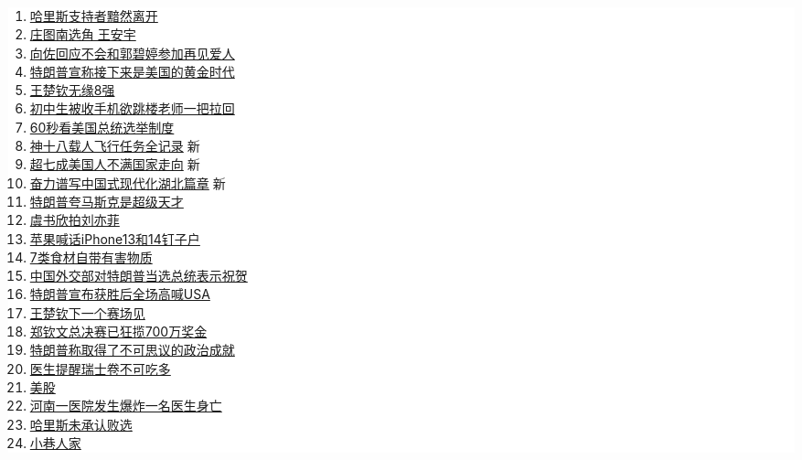 1. [哈里斯支持者黯然离开](https://s.weibo.com//weibo?q=%23%E5%93%88%E9%87%8C%E6%96%AF%E6%94%AF%E6%8C%81%E8%80%85%E9%BB%AF%E7%84%B6%E7%A6%BB%E5%BC%80%23&t=31&band_rank=16&Refer=top)
1. [庄图南选角 王安宇](https://s.weibo.com//weibo?q=%E5%BA%84%E5%9B%BE%E5%8D%97%E9%80%89%E8%A7%92%20%E7%8E%8B%E5%AE%89%E5%AE%87&t=31&band_rank=18&Refer=top)
1. [向佐回应不会和郭碧婷参加再见爱人](https://s.weibo.com//weibo?q=%23%E5%90%91%E4%BD%90%E5%9B%9E%E5%BA%94%E4%B8%8D%E4%BC%9A%E5%92%8C%E9%83%AD%E7%A2%A7%E5%A9%B7%E5%8F%82%E5%8A%A0%E5%86%8D%E8%A7%81%E7%88%B1%E4%BA%BA%23&t=31&band_rank=19&Refer=top)
1. [特朗普宣称接下来是美国的黄金时代](https://s.weibo.com//weibo?q=%23%E7%89%B9%E6%9C%97%E6%99%AE%E5%AE%A3%E7%A7%B0%E6%8E%A5%E4%B8%8B%E6%9D%A5%E6%98%AF%E7%BE%8E%E5%9B%BD%E7%9A%84%E9%BB%84%E9%87%91%E6%97%B6%E4%BB%A3%23&t=31&band_rank=21&Refer=top)
1. [王楚钦无缘8强](https://s.weibo.com//weibo?q=%23%E7%8E%8B%E6%A5%9A%E9%92%A6%E6%97%A0%E7%BC%988%E5%BC%BA%23&t=31&band_rank=22&Refer=top)
1. [初中生被收手机欲跳楼老师一把拉回](https://s.weibo.com//weibo?q=%23%E5%88%9D%E4%B8%AD%E7%94%9F%E8%A2%AB%E6%94%B6%E6%89%8B%E6%9C%BA%E6%AC%B2%E8%B7%B3%E6%A5%BC%E8%80%81%E5%B8%88%E4%B8%80%E6%8A%8A%E6%8B%89%E5%9B%9E%23&t=31&band_rank=23&Refer=top)
1. [60秒看美国总统选举制度](https://s.weibo.com//weibo?q=%2360%E7%A7%92%E7%9C%8B%E7%BE%8E%E5%9B%BD%E6%80%BB%E7%BB%9F%E9%80%89%E4%B8%BE%E5%88%B6%E5%BA%A6%23&t=31&band_rank=24&Refer=top)
1. [神十八载人飞行任务全记录](https://s.weibo.com//weibo?q=%23%E7%A5%9E%E5%8D%81%E5%85%AB%E8%BD%BD%E4%BA%BA%E9%A3%9E%E8%A1%8C%E4%BB%BB%E5%8A%A1%E5%85%A8%E8%AE%B0%E5%BD%95%23&t=31&band_rank=25&Refer=top)
   新
1. [超七成美国人不满国家走向](https://s.weibo.com//weibo?q=%23%E8%B6%85%E4%B8%83%E6%88%90%E7%BE%8E%E5%9B%BD%E4%BA%BA%E4%B8%8D%E6%BB%A1%E5%9B%BD%E5%AE%B6%E8%B5%B0%E5%90%91%23&t=31&band_rank=26&Refer=top)
   新
1. [奋力谱写中国式现代化湖北篇章](https://s.weibo.com//weibo?q=%23%E5%A5%8B%E5%8A%9B%E8%B0%B1%E5%86%99%E4%B8%AD%E5%9B%BD%E5%BC%8F%E7%8E%B0%E4%BB%A3%E5%8C%96%E6%B9%96%E5%8C%97%E7%AF%87%E7%AB%A0%23&t=31&band_rank=27&Refer=top)
   新
1. [特朗普夸马斯克是超级天才](https://s.weibo.com//weibo?q=%23%E7%89%B9%E6%9C%97%E6%99%AE%E5%A4%B8%E9%A9%AC%E6%96%AF%E5%85%8B%E6%98%AF%E8%B6%85%E7%BA%A7%E5%A4%A9%E6%89%8D%23&t=31&band_rank=28&Refer=top)
1. [虞书欣拍刘亦菲](https://s.weibo.com//weibo?q=%23%E8%99%9E%E4%B9%A6%E6%AC%A3%E6%8B%8D%E5%88%98%E4%BA%A6%E8%8F%B2%23&t=31&band_rank=29&Refer=top)
1. [苹果喊话iPhone13和14钉子户](https://s.weibo.com//weibo?q=%23%E8%8B%B9%E6%9E%9C%E5%96%8A%E8%AF%9DiPhone13%E5%92%8C14%E9%92%89%E5%AD%90%E6%88%B7%23&t=31&band_rank=31&Refer=top)
1. [7类食材自带有害物质](https://s.weibo.com//weibo?q=%237%E7%B1%BB%E9%A3%9F%E6%9D%90%E8%87%AA%E5%B8%A6%E6%9C%89%E5%AE%B3%E7%89%A9%E8%B4%A8%23&t=31&band_rank=32&Refer=top)
1. [中国外交部对特朗普当选总统表示祝贺](https://s.weibo.com//weibo?q=%23%E4%B8%AD%E5%9B%BD%E5%A4%96%E4%BA%A4%E9%83%A8%E5%AF%B9%E7%89%B9%E6%9C%97%E6%99%AE%E5%BD%93%E9%80%89%E6%80%BB%E7%BB%9F%E8%A1%A8%E7%A4%BA%E7%A5%9D%E8%B4%BA%23&t=31&band_rank=33&Refer=top)
1. [特朗普宣布获胜后全场高喊USA](https://s.weibo.com//weibo?q=%23%E7%89%B9%E6%9C%97%E6%99%AE%E5%AE%A3%E5%B8%83%E8%8E%B7%E8%83%9C%E5%90%8E%E5%85%A8%E5%9C%BA%E9%AB%98%E5%96%8AUSA%23&t=31&band_rank=34&Refer=top)
1. [王楚钦下一个赛场见](https://s.weibo.com//weibo?q=%23%E7%8E%8B%E6%A5%9A%E9%92%A6%E4%B8%8B%E4%B8%80%E4%B8%AA%E8%B5%9B%E5%9C%BA%E8%A7%81%23&t=31&band_rank=35&Refer=top)
1. [郑钦文总决赛已狂揽700万奖金](https://s.weibo.com//weibo?q=%23%E9%83%91%E9%92%A6%E6%96%87%E6%80%BB%E5%86%B3%E8%B5%9B%E5%B7%B2%E7%8B%82%E6%8F%BD700%E4%B8%87%E5%A5%96%E9%87%91%23&t=31&band_rank=36&Refer=top)
1. [特朗普称取得了不可思议的政治成就](https://s.weibo.com//weibo?q=%23%E7%89%B9%E6%9C%97%E6%99%AE%E7%A7%B0%E5%8F%96%E5%BE%97%E4%BA%86%E4%B8%8D%E5%8F%AF%E6%80%9D%E8%AE%AE%E7%9A%84%E6%94%BF%E6%B2%BB%E6%88%90%E5%B0%B1%23&t=31&band_rank=37&Refer=top)
1. [医生提醒瑞士卷不可吃多](https://s.weibo.com//weibo?q=%23%E5%8C%BB%E7%94%9F%E6%8F%90%E9%86%92%E7%91%9E%E5%A3%AB%E5%8D%B7%E4%B8%8D%E5%8F%AF%E5%90%83%E5%A4%9A%23&t=31&band_rank=38&Refer=top)
1. [美股](https://s.weibo.com//weibo?q=%E7%BE%8E%E8%82%A1&t=31&band_rank=39&Refer=top)
1. [河南一医院发生爆炸一名医生身亡](https://s.weibo.com//weibo?q=%23%E6%B2%B3%E5%8D%97%E4%B8%80%E5%8C%BB%E9%99%A2%E5%8F%91%E7%94%9F%E7%88%86%E7%82%B8%E4%B8%80%E5%90%8D%E5%8C%BB%E7%94%9F%E8%BA%AB%E4%BA%A1%23&t=31&band_rank=40&Refer=top)
1. [哈里斯未承认败选](https://s.weibo.com//weibo?q=%23%E5%93%88%E9%87%8C%E6%96%AF%E6%9C%AA%E6%89%BF%E8%AE%A4%E8%B4%A5%E9%80%89%23&t=31&band_rank=41&Refer=top)
1. [小巷人家](https://s.weibo.com//weibo?q=%E5%B0%8F%E5%B7%B7%E4%BA%BA%E5%AE%B6&t=31&band_rank=42&Refer=top)

